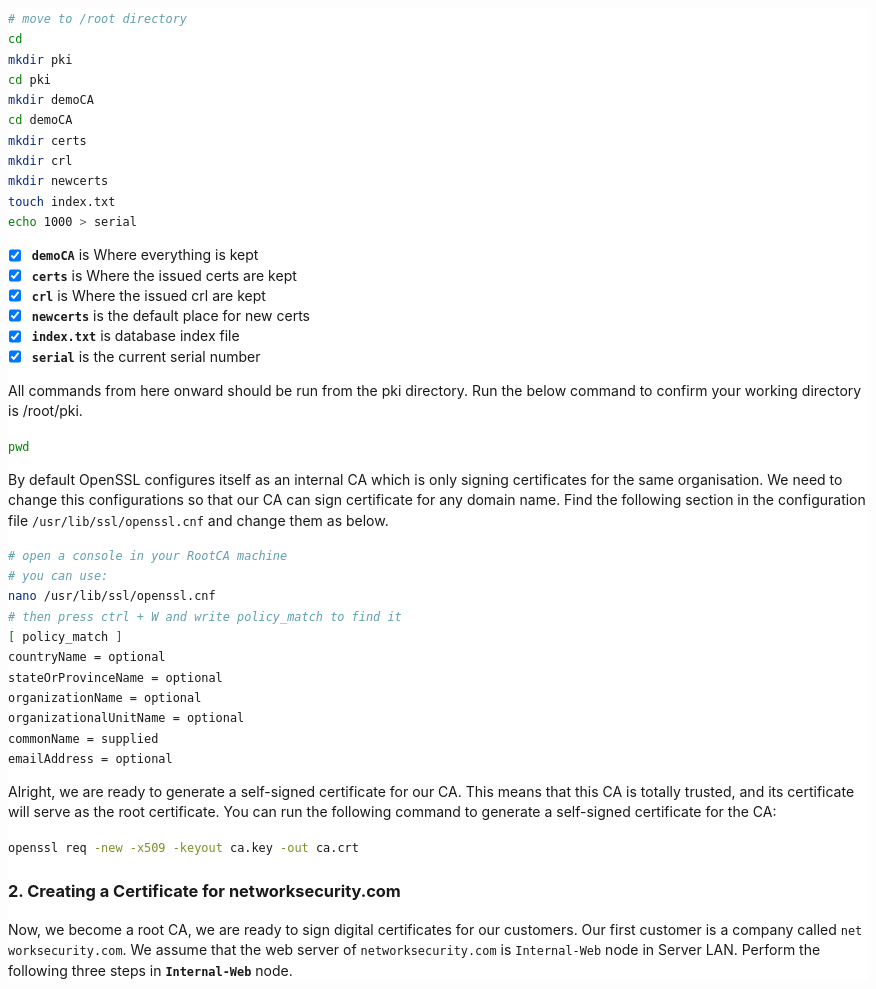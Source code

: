 ```bash
# move to /root directory
cd
mkdir pki
cd pki
mkdir demoCA
cd demoCA
mkdir certs
mkdir crl
mkdir newcerts
touch index.txt
echo 1000 > serial
```
- [x] **`demoCA`** is Where everything is kept
- [x] **`certs`** is Where the issued certs are kept
- [x] **`crl`** is Where the issued crl are kept
- [x] **`newcerts`** is the default place for new certs
- [x] **`index.txt`** is database index file
- [x] **`serial`** is the current serial number

All commands from here onward should be run from the pki directory. Run the below command to confirm your working directory is /root/pki.
```bash
pwd
```

By default OpenSSL configures itself as an internal CA which is only signing certificates for the same organisation. We need to change this configurations so that our CA can sign certificate for any domain name. Find the following section in the configuration file `/usr/lib/ssl/openssl.cnf` and change them as below.

```bash
# open a console in your RootCA machine
# you can use: 
nano /usr/lib/ssl/openssl.cnf
# then press ctrl + W and write policy_match to find it
[ policy_match ]
countryName = optional
stateOrProvinceName = optional
organizationName = optional
organizationalUnitName = optional
commonName = supplied
emailAddress = optional
```

Alright, we are ready to generate a self-signed certificate for our CA. This means that this CA is totally trusted, and its certificate will serve as the root certificate. You can run the following command to generate a self-signed certificate for the CA:
```bash
openssl req -new -x509 -keyout ca.key -out ca.crt
```

### 2. Creating a Certificate for **networksecurity.com**
Now, we become a root CA, we are ready to sign digital certificates for our customers. Our first customer is a company called `networksecurity.com`. We assume that the web server of `networksecurity.com` is `Internal-Web` node in Server LAN. Perform the following three steps in **`Internal-Web`** node.
